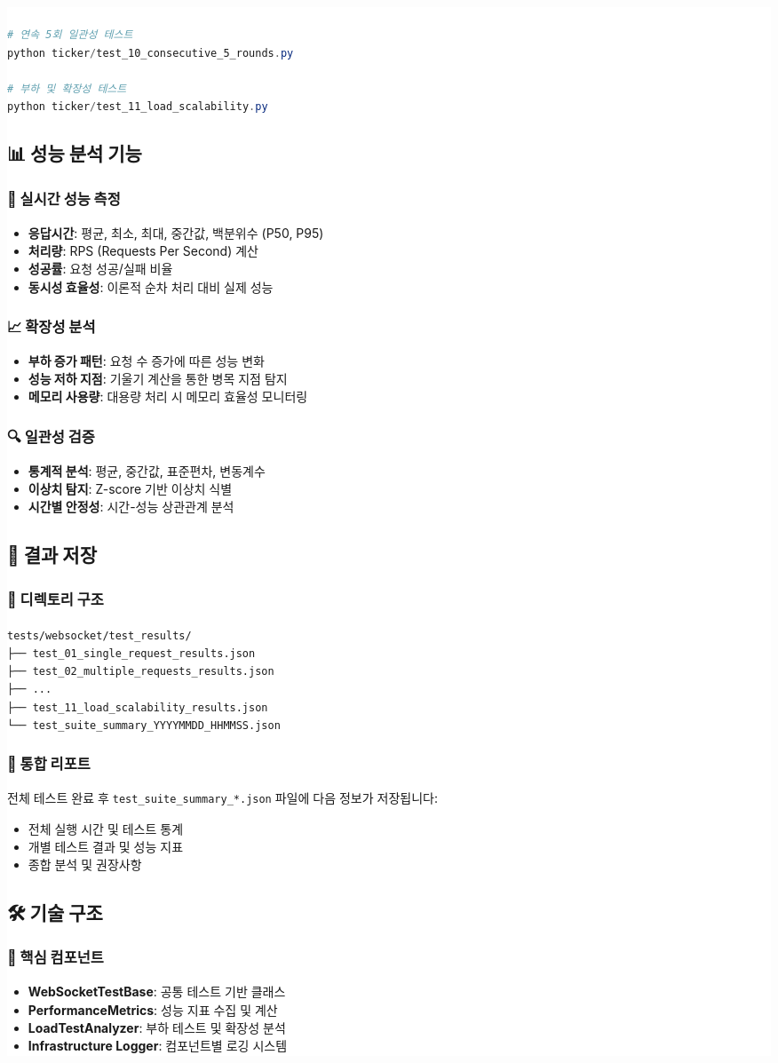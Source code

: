```powershell

# 연속 5회 일관성 테스트
python ticker/test_10_consecutive_5_rounds.py

# 부하 및 확장성 테스트
python ticker/test_11_load_scalability.py
```

## 📊 성능 분석 기능

### 🎯 실시간 성능 측정
- **응답시간**: 평균, 최소, 최대, 중간값, 백분위수 (P50, P95)
- **처리량**: RPS (Requests Per Second) 계산
- **성공률**: 요청 성공/실패 비율
- **동시성 효율성**: 이론적 순차 처리 대비 실제 성능

### 📈 확장성 분석
- **부하 증가 패턴**: 요청 수 증가에 따른 성능 변화
- **성능 저하 지점**: 기울기 계산을 통한 병목 지점 탐지
- **메모리 사용량**: 대용량 처리 시 메모리 효율성 모니터링

### 🔍 일관성 검증
- **통계적 분석**: 평균, 중간값, 표준편차, 변동계수
- **이상치 탐지**: Z-score 기반 이상치 식별
- **시간별 안정성**: 시간-성능 상관관계 분석

## 📁 결과 저장

### 📂 디렉토리 구조
```
tests/websocket/test_results/
├── test_01_single_request_results.json
├── test_02_multiple_requests_results.json
├── ...
├── test_11_load_scalability_results.json
└── test_suite_summary_YYYYMMDD_HHMMSS.json
```

### 📄 통합 리포트
전체 테스트 완료 후 `test_suite_summary_*.json` 파일에 다음 정보가 저장됩니다:
- 전체 실행 시간 및 테스트 통계
- 개별 테스트 결과 및 성능 지표
- 종합 분석 및 권장사항

## 🛠️ 기술 구조

### 🧩 핵심 컴포넌트
- **WebSocketTestBase**: 공통 테스트 기반 클래스
- **PerformanceMetrics**: 성능 지표 수집 및 계산
- **LoadTestAnalyzer**: 부하 테스트 및 확장성 분석
- **Infrastructure Logger**: 컴포넌트별 로깅 시스템
